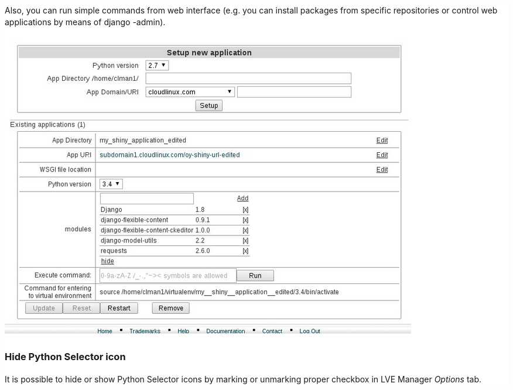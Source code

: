 Also, you can run simple commands from web interface (e.g. you can install packages from specific repositories or control web applications by means of <span class="notranslate"> django -admin</span>).

![](/images/webapp002_zoom93.png)


### Hide Python Selector icon

It is possible to hide or show <span class="notranslate">Python Selector</span> icons by marking or unmarking proper checkbox in <span class="notranslate"> LVE Manager _Options_</span> tab.
